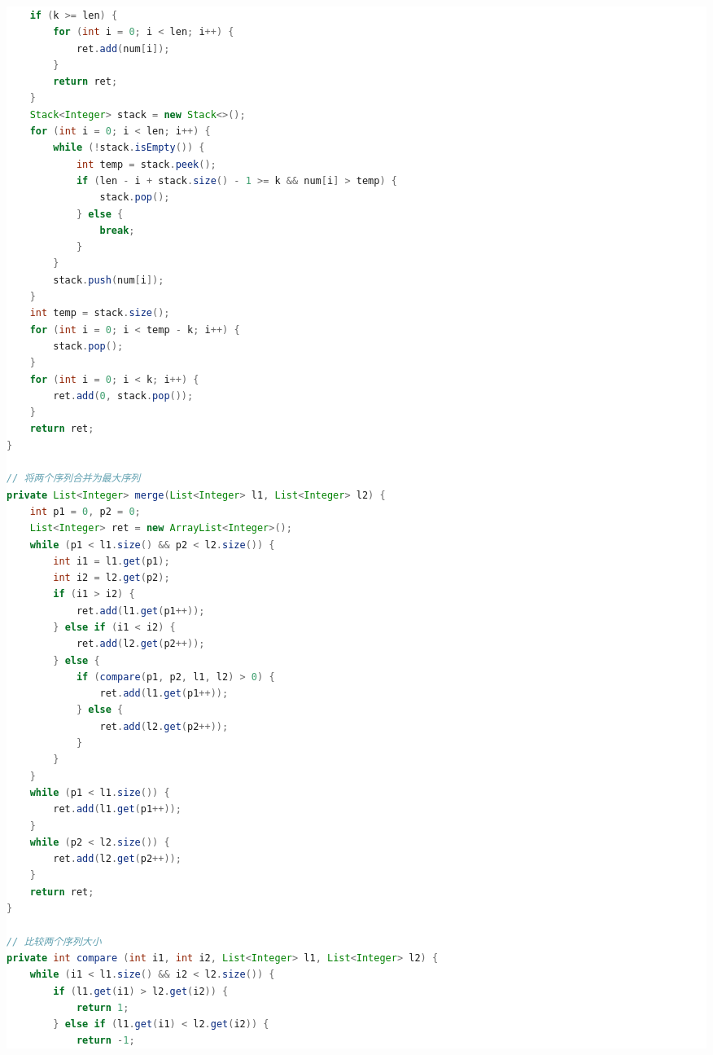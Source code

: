```java
    if (k >= len) {
        for (int i = 0; i < len; i++) {
            ret.add(num[i]);
        }
        return ret;
    }
    Stack<Integer> stack = new Stack<>();
    for (int i = 0; i < len; i++) {
        while (!stack.isEmpty()) {
            int temp = stack.peek();
            if (len - i + stack.size() - 1 >= k && num[i] > temp) {
                stack.pop();
            } else {
                break;
            }
        }
        stack.push(num[i]);
    }
    int temp = stack.size();
    for (int i = 0; i < temp - k; i++) {
        stack.pop();
    }
    for (int i = 0; i < k; i++) {
        ret.add(0, stack.pop());
    }
    return ret;
}

// 将两个序列合并为最大序列
private List<Integer> merge(List<Integer> l1, List<Integer> l2) {
    int p1 = 0, p2 = 0;
    List<Integer> ret = new ArrayList<Integer>();
    while (p1 < l1.size() && p2 < l2.size()) {
        int i1 = l1.get(p1);
        int i2 = l2.get(p2);
        if (i1 > i2) {
            ret.add(l1.get(p1++));
        } else if (i1 < i2) {
            ret.add(l2.get(p2++));
        } else {
            if (compare(p1, p2, l1, l2) > 0) {
                ret.add(l1.get(p1++));
            } else {
                ret.add(l2.get(p2++));
            }
        }
    }
    while (p1 < l1.size()) {
        ret.add(l1.get(p1++));
    }
    while (p2 < l2.size()) {
        ret.add(l2.get(p2++));
    }
    return ret;
}

// 比较两个序列大小
private int compare (int i1, int i2, List<Integer> l1, List<Integer> l2) {
    while (i1 < l1.size() && i2 < l2.size()) {
        if (l1.get(i1) > l2.get(i2)) {
            return 1;
        } else if (l1.get(i1) < l2.get(i2)) {
            return -1;
```